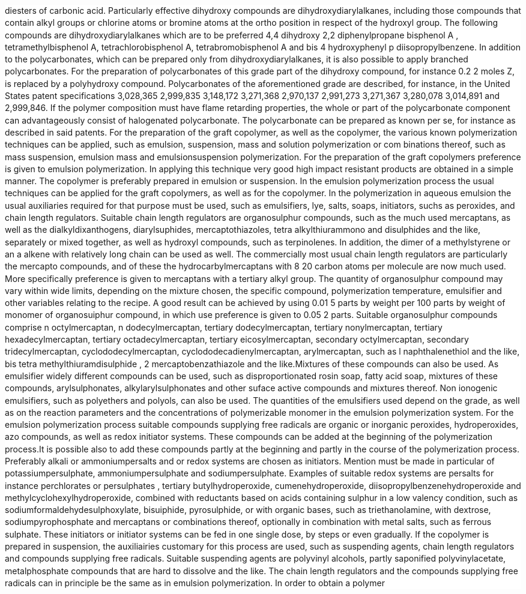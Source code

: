 diesters of carbonic acid. Particularly effective dihydroxy compounds are dihydroxydiarylalkanes, including those compounds that contain alkyl groups or chlorine atoms or bromine atoms at the ortho position in respect of the hydroxyl group. The following compounds are dihydroxydiarylalkanes which are to be preferred 4,4 dihydroxy 2,2 diphenylpropane bisphenol A , tetramethylbisphenol A, tetrachlorobisphenol A, tetrabromobisphenol A and bis 4 hydroxyphenyl p diisopropylbenzene. In addition to the polycarbonates, which can be prepared only from dihydroxydiarylalkanes, it is also possible to apply branched polycarbonates. For the preparation of polycarbonates of this grade part of the dihydroxy compound, for instance 0.2 2 moles Z, is replaced by a polyhydroxy compound. Polycarbonates of the aforementioned grade are described, for instance, in the United States patent specifications 3,028,365 2,999,835 3,148,172 3,271,368 2,970,137 2,991,273 3,271,367 3,280,078 3,014,891 and 2,999,846. If the polymer composition must have flame retarding properties, the whole or part of the polycarbonate component can advantageously consist of halogenated polycarbonate. The polycarbonate can be prepared as known per se, for instance as described in said patents. For the preparation of the graft copolymer, as well as the copolymer, the various known polymerization techniques can be applied, such as emulsion, suspension, mass and solution polymerization or com binations thereof, such as mass suspension, emulsion mass and emulsionsuspension polymerization. For the preparation of the graft copolymers preference is given to emulsion polymerization. In applying this technique very good high impact resistant products are obtained in a simple manner. The copolymer is preferably prepared in emulsion or suspension. In the emulsion polymerization process the usual techniques can be applied for the graft copolymers, as well as for the copolymer. In the polymerization in aqueous emulsion the usual auxiliaries required for that purpose must be used, such as emulsifiers, lye, salts, soaps, initiators, suchs as peroxides, and chain length regulators. Suitable chain length regulators are organosulphur compounds, such as the much used mercaptans, as well as the dialkyldixanthogens, diarylsuphides, mercaptothiazoles, tetra alkylthiurammono and disulphides and the like, separately or mixed together, as well as hydroxyl compounds, such as terpinolenes. In addition, the dimer of a methylstyrene or an a alkene with relatively long chain can be used as well. The commercially most usual chain length regulators are particularly the mercapto compounds, and of these the hydrocarbylmercaptans with 8 20 carbon atoms per molecule are now much used. More specifically preference is given to mercaptans with a tertiary alkyl group. The quantity of organosulphur compound may vary within wide limits, depending on the mixture chosen, the specific compound, polymerization temperature, emulsifier and other variables relating to the recipe. A good result can be achieved by using 0.01 5 parts by weight per 100 parts by weight of monomer of organosuiphur compound, in which use preference is given to 0.05 2 parts. Suitable organosulphur compounds comprise n octylmercaptan, n dodecylmercaptan, tertiary dodecylmercaptan, tertiary nonylmercaptan, tertiary hexadecylmercaptan, tertiary octadecylmercaptan, tertiary eicosylmercaptan, secondary octylmercaptan, secondary tridecylmercaptan, cyclododecylmercaptan, cyclododecadienylmercaptan, arylmercaptan, such as l naphthalenethiol and the like, bis tetra methylthiuramdisulphide , 2 mercaptobenzathiazole and the like.Mixtures of these compounds can also be used. As emulsifier widely different compounds can be used, such as disproportionated rosin soap, fatty acid soap, mixtures of these compounds, arylsulphonates, alkylarylsulphonates and other suface active compounds and mixtures thereof. Non ionogenic emulsifiers, such as polyethers and polyols, can also be used. The quantities of the emulsifiers used depend on the grade, as well as on the reaction parameters and the concentrations of polymerizable monomer in the emulsion polymerization system. For the emulsion polymerization process suitable compounds supplying free radicals are organic or inorganic peroxides, hydroperoxides, azo compounds, as well as redox initiator systems. These compounds can be added at the beginning of the polymerization process.It is possible also to add these compounds partly at the beginning and partly in the course of the polymerization process. Preferably alkali or ammoniumpersalts and or redox systems are chosen as initiators. Mention must be made in particular of potassiumpersulphate, ammoniumpersulphate and sodiumpersulphate. Examples of suitable redox systems are persalts for instance perchlorates or persulphates , tertiary butylhydroperoxide, cumenehydroperoxide, diisopropylbenzenehydroperoxide and methylcyclohexylhydroperoxide, combined with reductants based on acids containing sulphur in a low valency condition, such as sodiumformaldehydesulphoxylate, bisuiphide, pyrosulphide, or with organic bases, such as triethanolamine, with dextrose, sodiumpyrophosphate and mercaptans or combinations thereof, optionally in combination with metal salts, such as ferrous sulphate. These initiators or initiator systems can be fed in one single dose, by steps or even gradually. If the copolymer is prepared in suspension, the auxiliairies customary for this process are used, such as suspending agents, chain length regulators and compounds supplying free radicals. Suitable suspending agents are polyvinyl alcohols, partly saponified polyvinylacetate, metalphosphate compounds that are hard to dissolve and the like. The chain length regulators and the compounds supplying free radicals can in principle be the same as in emulsion polymerization. In order to obtain a polymer